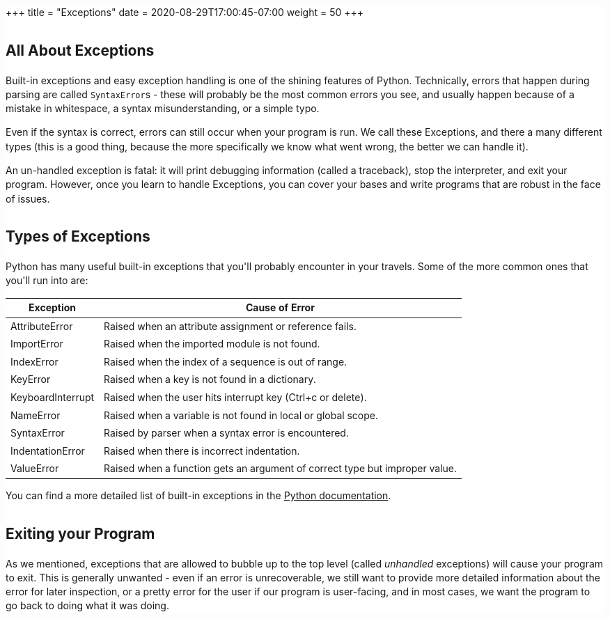 +++
title = "Exceptions"
date = 2020-08-29T17:00:45-07:00
weight = 50
+++

## All About Exceptions

Built-in exceptions and easy exception handling is one of the shining features of Python. Technically, errors that happen during parsing are called `SyntaxError`s - these will probably be the most common errors you see, and usually happen because of a mistake in whitespace, a syntax misunderstanding, or a simple typo.

Even if the syntax is correct, errors can still occur when your program is run. We call these Exceptions, and there a many different types (this is a good thing, because the more specifically we know what went wrong, the better we can handle it).

An un-handled exception is fatal: it will print debugging information (called a traceback), stop the interpreter, and exit your program. However, once you learn to handle Exceptions, you can cover your bases and write programs that are robust in the face of issues.


## Types of Exceptions

Python has many useful built-in exceptions that you'll probably encounter in your travels. Some of the more common ones that you'll run into are:

|Exception|Cause of Error|
|---|---|
|AttributeError|Raised when an attribute assignment or reference fails.|
|ImportError|Raised when the imported module is not found.|
|IndexError|Raised when the index of a sequence is out of range.|
|KeyError|Raised when a key is not found in a dictionary.|
|KeyboardInterrupt|Raised when the user hits interrupt key (Ctrl+c or delete).|
|NameError|Raised when a variable is not found in local or global scope.|
|SyntaxError|Raised by parser when a syntax error is encountered.|
|IndentationError|Raised when there is incorrect indentation.|
|ValueError|Raised when a function gets an argument of correct type but improper value.|

You can find a more detailed list of built-in exceptions in the [Python documentation](https://docs.python.org/3/library/exceptions.html).

## Exiting your Program

As we mentioned, exceptions that are allowed to bubble up to the top level (called *unhandled* exceptions) will cause your program to exit. This is generally unwanted - even if an error is unrecoverable, we still want to provide more detailed information about the error for later inspection, or a pretty error for the user if our program is user-facing, and in most cases, we want the program to go back to doing what it was doing.
